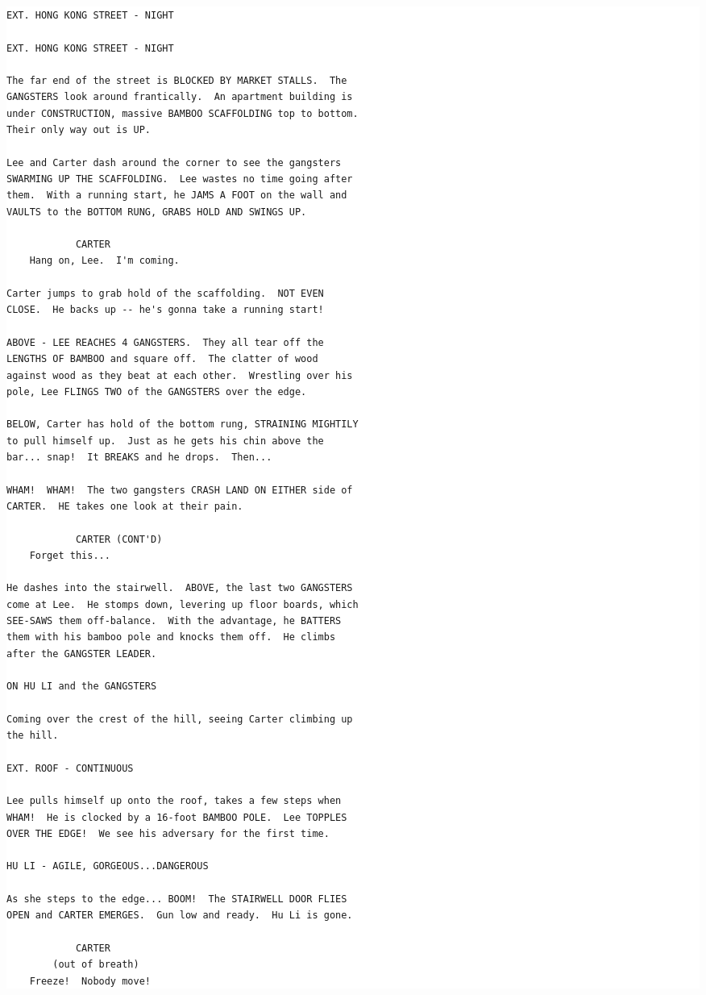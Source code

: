 	EXT. HONG KONG STREET - NIGHT

	EXT. HONG KONG STREET - NIGHT

	The far end of the street is BLOCKED BY MARKET STALLS.  The
	GANGSTERS look around frantically.  An apartment building is
	under CONSTRUCTION, massive BAMBOO SCAFFOLDING top to bottom. 
	Their only way out is UP.

	Lee and Carter dash around the corner to see the gangsters
	SWARMING UP THE SCAFFOLDING.  Lee wastes no time going after
	them.  With a running start, he JAMS A FOOT on the wall and
	VAULTS to the BOTTOM RUNG, GRABS HOLD AND SWINGS UP.

				CARTER
		Hang on, Lee.  I'm coming.

	Carter jumps to grab hold of the scaffolding.  NOT EVEN
	CLOSE.  He backs up -- he's gonna take a running start!

	ABOVE - LEE REACHES 4 GANGSTERS.  They all tear off the
	LENGTHS OF BAMBOO and square off.  The clatter of wood
	against wood as they beat at each other.  Wrestling over his
	pole, Lee FLINGS TWO of the GANGSTERS over the edge.

	BELOW, Carter has hold of the bottom rung, STRAINING MIGHTILY
	to pull himself up.  Just as he gets his chin above the
	bar... snap!  It BREAKS and he drops.  Then...

	WHAM!  WHAM!  The two gangsters CRASH LAND ON EITHER side of
	CARTER.  HE takes one look at their pain.

				CARTER (CONT'D)
		Forget this...

	He dashes into the stairwell.  ABOVE, the last two GANGSTERS
	come at Lee.  He stomps down, levering up floor boards, which
	SEE-SAWS them off-balance.  With the advantage, he BATTERS
	them with his bamboo pole and knocks them off.  He climbs
	after the GANGSTER LEADER.

	ON HU LI and the GANGSTERS

	Coming over the crest of the hill, seeing Carter climbing up
	the hill.

	EXT. ROOF - CONTINUOUS

	Lee pulls himself up onto the roof, takes a few steps when
	WHAM!  He is clocked by a 16-foot BAMBOO POLE.  Lee TOPPLES
	OVER THE EDGE!  We see his adversary for the first time.

	HU LI - AGILE, GORGEOUS...DANGEROUS

	As she steps to the edge... BOOM!  The STAIRWELL DOOR FLIES
	OPEN and CARTER EMERGES.  Gun low and ready.  Hu Li is gone.

				CARTER
			(out of breath)
		Freeze!  Nobody move!
